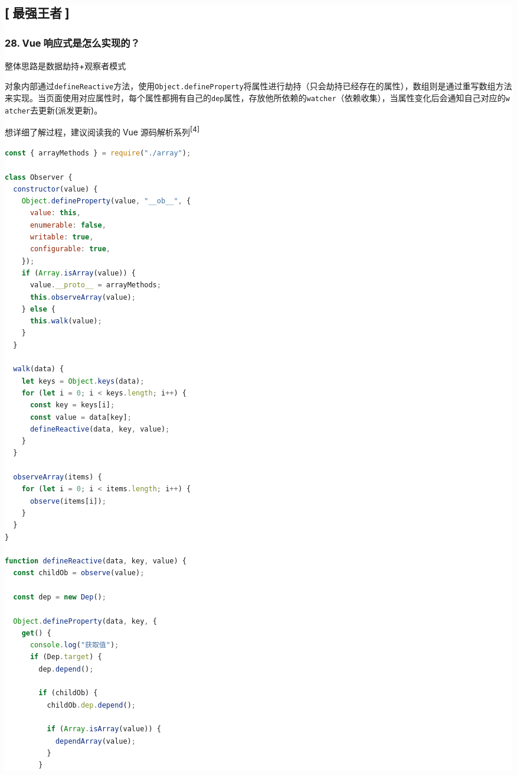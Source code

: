 ## \[ 最强王者 \]

### 28\. Vue 响应式是怎么实现的？

整体思路是数据劫持+观察者模式

对象内部通过`defineReactive`方法，使用`Object.defineProperty`将属性进行劫持（只会劫持已经存在的属性），数组则是通过重写数组方法来实现。当页面使用对应属性时，每个属性都拥有自己的`dep`属性，存放他所依赖的`watcher`（依赖收集），当属性变化后会通知自己对应的`watcher`去更新(派发更新)。

想详细了解过程，建议阅读我的 Vue 源码解析系列<sup>[4]</sup>

```js
const { arrayMethods } = require("./array");

class Observer {
  constructor(value) {
    Object.defineProperty(value, "__ob__", {
      value: this,
      enumerable: false,
      writable: true,
      configurable: true,
    });
    if (Array.isArray(value)) {
      value.__proto__ = arrayMethods;
      this.observeArray(value);
    } else {
      this.walk(value);
    }
  }

  walk(data) {
    let keys = Object.keys(data);
    for (let i = 0; i < keys.length; i++) {
      const key = keys[i];
      const value = data[key];
      defineReactive(data, key, value);
    }
  }

  observeArray(items) {
    for (let i = 0; i < items.length; i++) {
      observe(items[i]);
    }
  }
}

function defineReactive(data, key, value) {
  const childOb = observe(value);

  const dep = new Dep();

  Object.defineProperty(data, key, {
    get() {
      console.log("获取值");
      if (Dep.target) {
        dep.depend();

        if (childOb) {
          childOb.dep.depend();

          if (Array.isArray(value)) {
            dependArray(value);
          }
        }
```